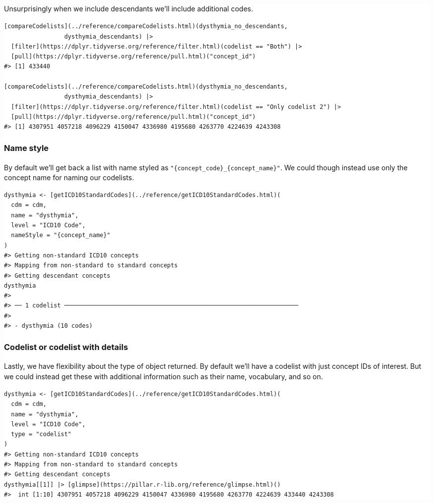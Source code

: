 Unsurprisingly when we include descendants we’ll include additional codes.
    
    
    [compareCodelists](../reference/compareCodelists.html)(dysthymia_no_descendants, 
                     dysthymia_descendants) |> 
      [filter](https://dplyr.tidyverse.org/reference/filter.html)(codelist == "Both") |> 
      [pull](https://dplyr.tidyverse.org/reference/pull.html)("concept_id")
    #> [1] 433440
    
    [compareCodelists](../reference/compareCodelists.html)(dysthymia_no_descendants, 
                     dysthymia_descendants) |> 
      [filter](https://dplyr.tidyverse.org/reference/filter.html)(codelist == "Only codelist 2") |> 
      [pull](https://dplyr.tidyverse.org/reference/pull.html)("concept_id")
    #> [1] 4307951 4057218 4096229 4150047 4336980 4195680 4263770 4224639 4243308

### Name style

By default we’ll get back a list with name styled as `"{concept_code}_{concept_name}"`. We could though instead use only the concept name for naming our codelists.
    
    
    dysthymia <- [getICD10StandardCodes](../reference/getICD10StandardCodes.html)(
      cdm = cdm,
      name = "dysthymia", 
      level = "ICD10 Code",
      nameStyle = "{concept_name}"
    )
    #> Getting non-standard ICD10 concepts
    #> Mapping from non-standard to standard concepts
    #> Getting descendant concepts
    dysthymia
    #> 
    #> ── 1 codelist ──────────────────────────────────────────────────────────────────
    #> 
    #> - dysthymia (10 codes)

### Codelist or codelist with details

Lastly, we have flexibility about the type of object returned. By default we’ll have a codelist with just concept IDs of interest. But we could instead get these with additional information such as their name, vocabulary, and so on.
    
    
    dysthymia <- [getICD10StandardCodes](../reference/getICD10StandardCodes.html)(
      cdm = cdm,
      name = "dysthymia", 
      level = "ICD10 Code",
      type = "codelist"
    )
    #> Getting non-standard ICD10 concepts
    #> Mapping from non-standard to standard concepts
    #> Getting descendant concepts
    dysthymia[[1]] |> [glimpse](https://pillar.r-lib.org/reference/glimpse.html)()
    #>  int [1:10] 4307951 4057218 4096229 4150047 4336980 4195680 4263770 4224639 433440 4243308
    